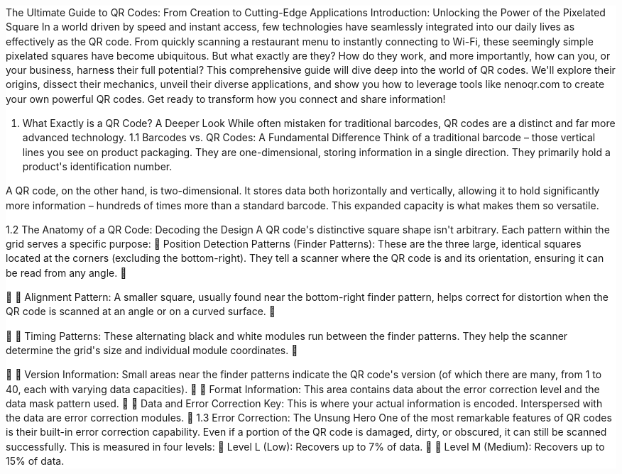 The Ultimate Guide to QR Codes: From Creation to Cutting-Edge Applications
Introduction: Unlocking the Power of the Pixelated Square
In a world driven by speed and instant access, few technologies have seamlessly integrated into our daily lives as effectively as the QR code. From quickly scanning a restaurant menu to instantly connecting to Wi-Fi, these seemingly simple pixelated squares have become ubiquitous. But what exactly are they? How do they work, and more importantly, how can you, or your business, harness their full potential?
This comprehensive guide will dive deep into the world of QR codes. We'll explore their origins, dissect their mechanics, unveil their diverse applications, and show you how to leverage tools like nenoqr.com to create your own powerful QR codes. Get ready to transform how you connect and share information!
1. What Exactly is a QR Code? A Deeper Look
While often mistaken for traditional barcodes, QR codes are a distinct and far more advanced technology.
1.1 Barcodes vs. QR Codes: A Fundamental Difference
Think of a traditional barcode – those vertical lines you see on product packaging. They are one-dimensional, storing information in a single direction. They primarily hold a product's identification number.

A QR code, on the other hand, is two-dimensional. It stores data both horizontally and vertically, allowing it to hold significantly more information – hundreds of times more than a standard barcode. This expanded capacity is what makes them so versatile.

1.2 The Anatomy of a QR Code: Decoding the Design
A QR code's distinctive square shape isn't arbitrary. Each pattern within the grid serves a specific purpose:

Position Detection Patterns (Finder Patterns): These are the three large, identical squares located at the corners (excluding the bottom-right). They tell a scanner where the QR code is and its orientation, ensuring it can be read from any angle.




Alignment Pattern: A smaller square, usually found near the bottom-right finder pattern, helps correct for distortion when the QR code is scanned at an angle or on a curved surface.




Timing Patterns: These alternating black and white modules run between the finder patterns. They help the scanner determine the grid's size and individual module coordinates.




Version Information: Small areas near the finder patterns indicate the QR code's version (of which there are many, from 1 to 40, each with varying data capacities).


Format Information: This area contains data about the error correction level and the data mask pattern used.


Data and Error Correction Key: This is where your actual information is encoded. Interspersed with the data are error correction modules.

1.3 Error Correction: The Unsung Hero
One of the most remarkable features of QR codes is their built-in error correction capability. Even if a portion of the QR code is damaged, dirty, or obscured, it can still be scanned successfully. This is measured in four levels:

Level L (Low): Recovers up to 7% of data.


Level M (Medium): Recovers up to 15% of data.